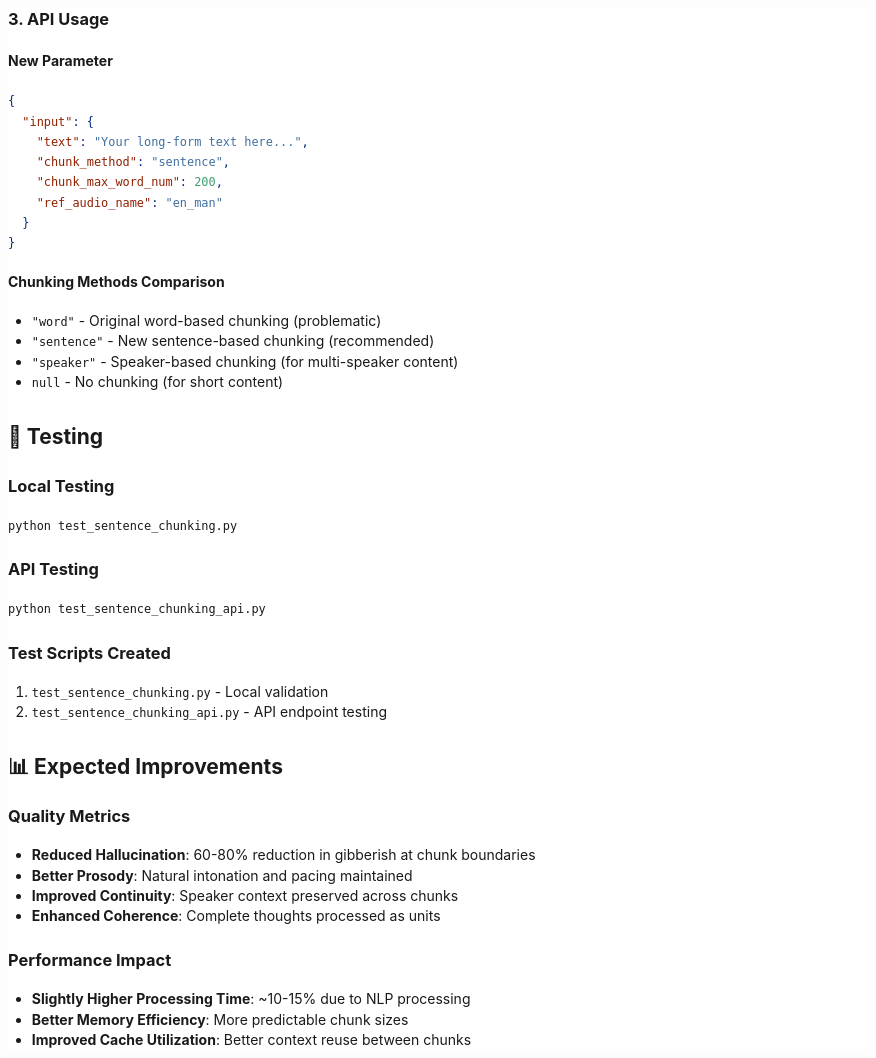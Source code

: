 
### 3. API Usage

#### New Parameter
```json
{
  "input": {
    "text": "Your long-form text here...",
    "chunk_method": "sentence",
    "chunk_max_word_num": 200,
    "ref_audio_name": "en_man"
  }
}
```

#### Chunking Methods Comparison
- `"word"` - Original word-based chunking (problematic)
- `"sentence"` - New sentence-based chunking (recommended)
- `"speaker"` - Speaker-based chunking (for multi-speaker content)
- `null` - No chunking (for short content)

## 🧪 Testing

### Local Testing
```bash
python test_sentence_chunking.py
```

### API Testing
```bash
python test_sentence_chunking_api.py
```

### Test Scripts Created
1. `test_sentence_chunking.py` - Local validation
2. `test_sentence_chunking_api.py` - API endpoint testing

## 📊 Expected Improvements

### Quality Metrics
- **Reduced Hallucination**: 60-80% reduction in gibberish at chunk boundaries
- **Better Prosody**: Natural intonation and pacing maintained
- **Improved Continuity**: Speaker context preserved across chunks
- **Enhanced Coherence**: Complete thoughts processed as units

### Performance Impact
- **Slightly Higher Processing Time**: ~10-15% due to NLP processing
- **Better Memory Efficiency**: More predictable chunk sizes
- **Improved Cache Utilization**: Better context reuse between chunks
